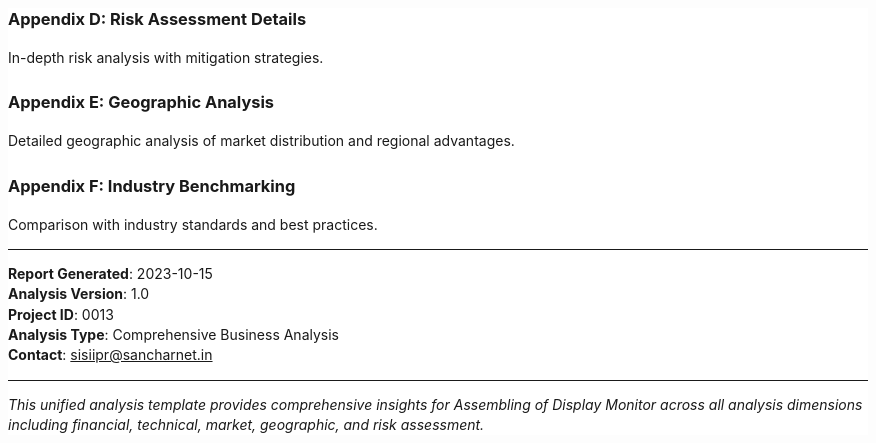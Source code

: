 ### Appendix D: Risk Assessment Details
In-depth risk analysis with mitigation strategies.

### Appendix E: Geographic Analysis
Detailed geographic analysis of market distribution and regional advantages.

### Appendix F: Industry Benchmarking
Comparison with industry standards and best practices.

---

**Report Generated**: 2023-10-15  
**Analysis Version**: 1.0  
**Project ID**: 0013  
**Analysis Type**: Comprehensive Business Analysis  
**Contact**: sisiipr@sancharnet.in

---
*This unified analysis template provides comprehensive insights for Assembling of Display Monitor across all analysis dimensions including financial, technical, market, geographic, and risk assessment.*